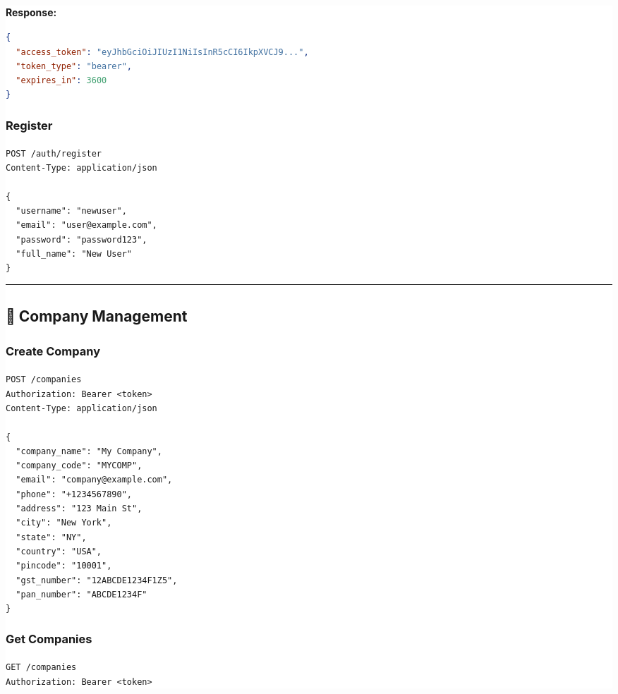 **Response:**
```json
{
  "access_token": "eyJhbGciOiJIUzI1NiIsInR5cCI6IkpXVCJ9...",
  "token_type": "bearer",
  "expires_in": 3600
}
```

### **Register**
```http
POST /auth/register
Content-Type: application/json

{
  "username": "newuser",
  "email": "user@example.com",
  "password": "password123",
  "full_name": "New User"
}
```

---

## 🏢 **Company Management**

### **Create Company**
```http
POST /companies
Authorization: Bearer <token>
Content-Type: application/json

{
  "company_name": "My Company",
  "company_code": "MYCOMP",
  "email": "company@example.com",
  "phone": "+1234567890",
  "address": "123 Main St",
  "city": "New York",
  "state": "NY",
  "country": "USA",
  "pincode": "10001",
  "gst_number": "12ABCDE1234F1Z5",
  "pan_number": "ABCDE1234F"
}
```

### **Get Companies**
```http
GET /companies
Authorization: Bearer <token>
```
